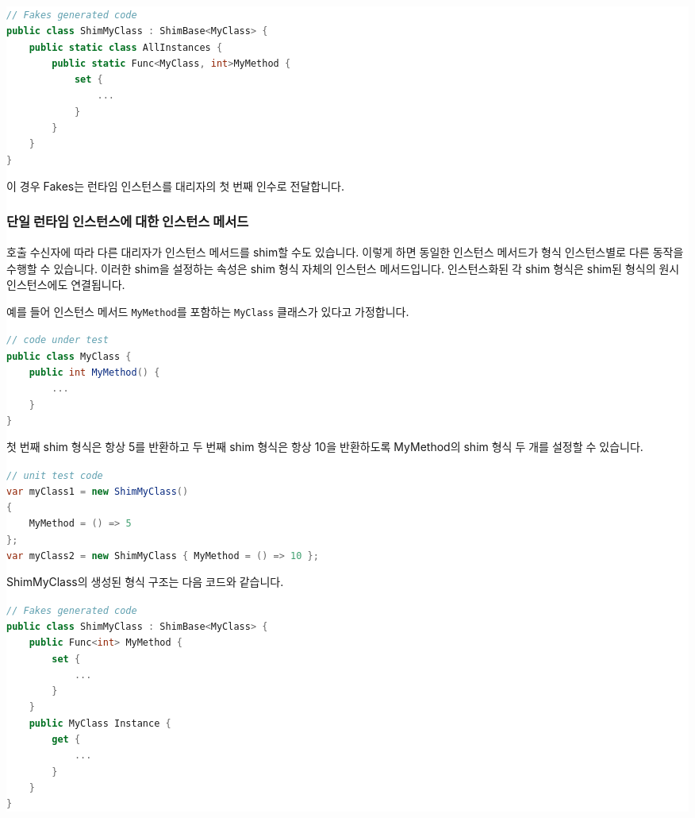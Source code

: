 ```csharp
// Fakes generated code
public class ShimMyClass : ShimBase<MyClass> {
    public static class AllInstances {
        public static Func<MyClass, int>MyMethod {
            set {
                ...
            }
        }
    }
}
```

 이 경우 Fakes는 런타임 인스턴스를 대리자의 첫 번째 인수로 전달합니다.

### <a name="BKMK_Instance_methods__for_one_instance_"></a> 단일 런타임 인스턴스에 대한 인스턴스 메서드
 호출 수신자에 따라 다른 대리자가 인스턴스 메서드를 shim할 수도 있습니다. 이렇게 하면 동일한 인스턴스 메서드가 형식 인스턴스별로 다른 동작을 수행할 수 있습니다. 이러한 shim을 설정하는 속성은 shim 형식 자체의 인스턴스 메서드입니다. 인스턴스화된 각 shim 형식은 shim된 형식의 원시 인스턴스에도 연결됩니다.

 예를 들어 인스턴스 메서드 `MyMethod`를 포함하는 `MyClass` 클래스가 있다고 가정합니다.

```csharp
// code under test
public class MyClass {
    public int MyMethod() {
        ...
    }
}
```

 첫 번째 shim 형식은 항상 5를 반환하고 두 번째 shim 형식은 항상 10을 반환하도록 MyMethod의 shim 형식 두 개를 설정할 수 있습니다.

```csharp
// unit test code
var myClass1 = new ShimMyClass()
{
    MyMethod = () => 5
};
var myClass2 = new ShimMyClass { MyMethod = () => 10 };
```

 ShimMyClass의 생성된 형식 구조는 다음 코드와 같습니다.

```csharp
// Fakes generated code
public class ShimMyClass : ShimBase<MyClass> {
    public Func<int> MyMethod {
        set {
            ...
        }
    }
    public MyClass Instance {
        get {
            ...
        }
    }
}
```
